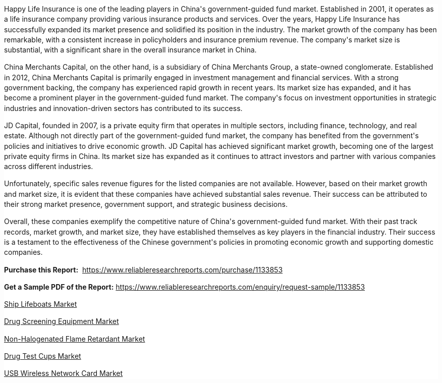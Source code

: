 <p><p>Happy Life Insurance is one of the leading players in China's government-guided fund market. Established in 2001, it operates as a life insurance company providing various insurance products and services. Over the years, Happy Life Insurance has successfully expanded its market presence and solidified its position in the industry. The market growth of the company has been remarkable, with a consistent increase in policyholders and insurance premium revenue. The company's market size is substantial, with a significant share in the overall insurance market in China.</p><p>China Merchants Capital, on the other hand, is a subsidiary of China Merchants Group, a state-owned conglomerate. Established in 2012, China Merchants Capital is primarily engaged in investment management and financial services. With a strong government backing, the company has experienced rapid growth in recent years. Its market size has expanded, and it has become a prominent player in the government-guided fund market. The company's focus on investment opportunities in strategic industries and innovation-driven sectors has contributed to its success.</p><p>JD Capital, founded in 2007, is a private equity firm that operates in multiple sectors, including finance, technology, and real estate. Although not directly part of the government-guided fund market, the company has benefited from the government's policies and initiatives to drive economic growth. JD Capital has achieved significant market growth, becoming one of the largest private equity firms in China. Its market size has expanded as it continues to attract investors and partner with various companies across different industries.</p><p>Unfortunately, specific sales revenue figures for the listed companies are not available. However, based on their market growth and market size, it is evident that these companies have achieved substantial sales revenue. Their success can be attributed to their strong market presence, government support, and strategic business decisions.</p><p>Overall, these companies exemplify the competitive nature of China's government-guided fund market. With their past track records, market growth, and market size, they have established themselves as key players in the financial industry. Their success is a testament to the effectiveness of the Chinese government's policies in promoting economic growth and supporting domestic companies.</p></p>
<p><strong>Purchase this Report:</strong>&nbsp;&nbsp;<a href="https://www.reliableresearchreports.com/purchase/1133853">https://www.reliableresearchreports.com/purchase/1133853</a></p>
<p></p>
<p><strong>Get a Sample PDF of the Report:</strong>&nbsp;<a href="https://www.reliableresearchreports.com/enquiry/request-sample/1133853">https://www.reliableresearchreports.com/enquiry/request-sample/1133853</a></p>
<p><p><a href="https://github.com/ruslanpoljakovrd177/Market-Research-Report-List-1/blob/main/ship-lifeboats-market.md">Ship Lifeboats Market</a></p><p><a href="https://www.linkedin.com/pulse/drug-screening-equipment-market-size-share-amp-trends-clbac/">Drug Screening Equipment Market</a></p><p><a href="https://medium.com/@madelynhowe/non-halogenated-flame-retardant-market-analysis-and-sze-forecasted-for-period-from-2023-to-2030-208b2bb6f87f">Non-Halogenated Flame Retardant Market</a></p><p><a href="https://www.linkedin.com/pulse/drug-test-cups-market-size-growth-forecast-from-2023-hvpbc/">Drug Test Cups Market</a></p><p><a href="https://github.com/grishafomin4852/Market-Research-Report-List-1/blob/main/usb-wireless-network-card-market.md">USB Wireless Network Card Market</a></p></p>